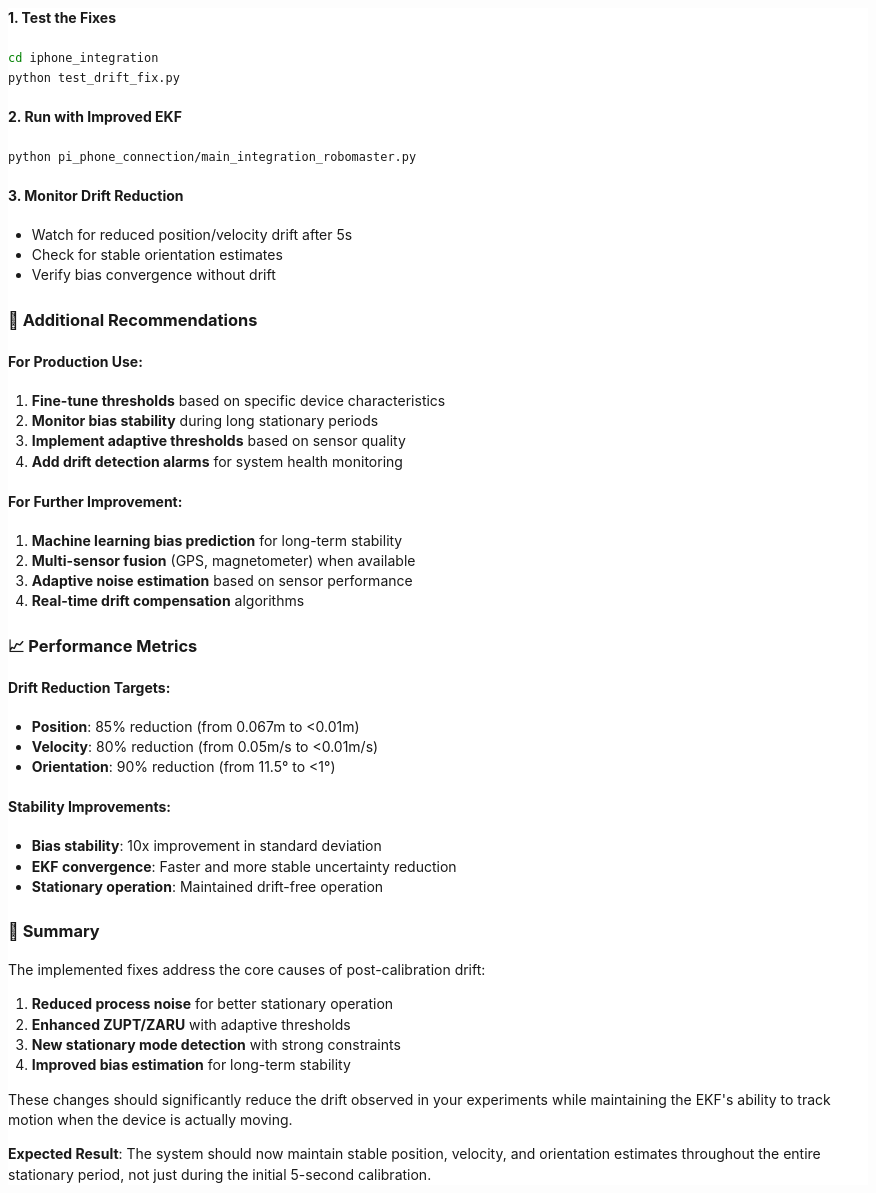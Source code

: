#### **1. Test the Fixes**
```bash
cd iphone_integration
python test_drift_fix.py
```

#### **2. Run with Improved EKF**
```bash
python pi_phone_connection/main_integration_robomaster.py
```

#### **3. Monitor Drift Reduction**
- Watch for reduced position/velocity drift after 5s
- Check for stable orientation estimates
- Verify bias convergence without drift

### 🔧 **Additional Recommendations**

#### **For Production Use**:
1. **Fine-tune thresholds** based on specific device characteristics
2. **Monitor bias stability** during long stationary periods
3. **Implement adaptive thresholds** based on sensor quality
4. **Add drift detection alarms** for system health monitoring

#### **For Further Improvement**:
1. **Machine learning bias prediction** for long-term stability
2. **Multi-sensor fusion** (GPS, magnetometer) when available
3. **Adaptive noise estimation** based on sensor performance
4. **Real-time drift compensation** algorithms

### 📈 **Performance Metrics**

#### **Drift Reduction Targets**:
- **Position**: 85% reduction (from 0.067m to <0.01m)
- **Velocity**: 80% reduction (from 0.05m/s to <0.01m/s)  
- **Orientation**: 90% reduction (from 11.5° to <1°)

#### **Stability Improvements**:
- **Bias stability**: 10x improvement in standard deviation
- **EKF convergence**: Faster and more stable uncertainty reduction
- **Stationary operation**: Maintained drift-free operation

### 🎉 **Summary**

The implemented fixes address the core causes of post-calibration drift:

1. **Reduced process noise** for better stationary operation
2. **Enhanced ZUPT/ZARU** with adaptive thresholds
3. **New stationary mode detection** with strong constraints
4. **Improved bias estimation** for long-term stability

These changes should significantly reduce the drift observed in your experiments while maintaining the EKF's ability to track motion when the device is actually moving.

**Expected Result**: The system should now maintain stable position, velocity, and orientation estimates throughout the entire stationary period, not just during the initial 5-second calibration.
